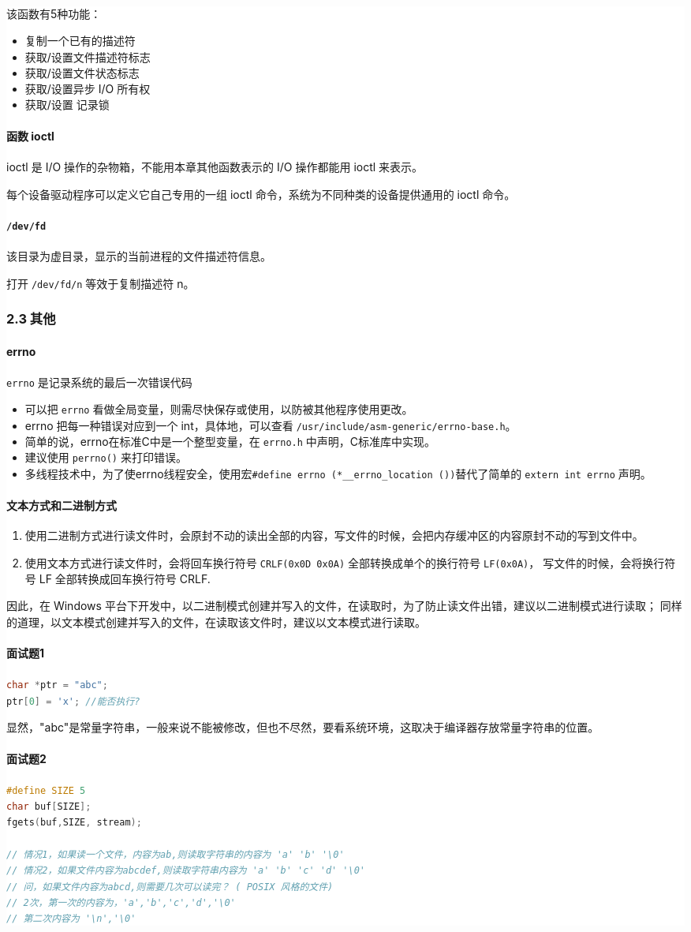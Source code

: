 该函数有5种功能：

* 复制一个已有的描述符
* 获取/设置文件描述符标志
* 获取/设置文件状态标志
* 获取/设置异步 I/O 所有权
* 获取/设置 记录锁

#### 函数 ioctl

ioctl 是 I/O 操作的杂物箱，不能用本章其他函数表示的 I/O 操作都能用 ioctl 来表示。

每个设备驱动程序可以定义它自己专用的一组 ioctl 命令，系统为不同种类的设备提供通用的 ioctl 命令。

#### `/dev/fd`

该目录为虚目录，显示的当前进程的文件描述符信息。

打开 `/dev/fd/n` 等效于复制描述符 n。

### 2.3 其他

#### errno

`errno` 是记录系统的最后一次错误代码

* 可以把 `errno` 看做全局变量，则需尽快保存或使用，以防被其他程序使用更改。
* errno 把每一种错误对应到一个 int，具体地，可以查看 `/usr/include/asm-generic/errno-base.h`。
* 简单的说，errno在标准C中是一个整型变量，在 `errno.h` 中声明，C标准库中实现。
* 建议使用 `perrno()` 来打印错误。
* 多线程技术中，为了使errno线程安全，使用宏`#define errno (*__errno_location ())`替代了简单的 `extern int errno` 声明。

#### 文本方式和二进制方式

1. 使用二进制方式进行读文件时，会原封不动的读出全部的内容，写文件的时候，会把内存缓冲区的内容原封不动的写到文件中。

2. 使用文本方式进行读文件时，会将回车换行符号 `CRLF(0x0D 0x0A)` 全部转换成单个的换行符号 `LF(0x0A)`，
写文件的时候，会将换行符号 LF 全部转换成回车换行符号 CRLF.

因此，在 Windows 平台下开发中，以二进制模式创建并写入的文件，在读取时，为了防止读文件出错，建议以二进制模式进行读取；
同样的道理，以文本模式创建并写入的文件，在读取该文件时，建议以文本模式进行读取。

#### 面试题1

```c
char *ptr = "abc";
ptr[0] = 'x'; //能否执行?
```

显然，"abc"是常量字符串，一般来说不能被修改，但也不尽然，要看系统环境，这取决于编译器存放常量字符串的位置。

#### 面试题2

```c
#define SIZE 5
char buf[SIZE];
fgets(buf,SIZE, stream);

// 情况1，如果读一个文件，内容为ab,则读取字符串的内容为 'a' 'b' '\0'
// 情况2，如果文件内容为abcdef,则读取字符串内容为 'a' 'b' 'c' 'd' '\0'
// 问，如果文件内容为abcd,则需要几次可以读完？ ( POSIX 风格的文件)
// 2次，第一次的内容为，'a','b','c','d','\0'
// 第二次内容为 '\n','\0'
```
